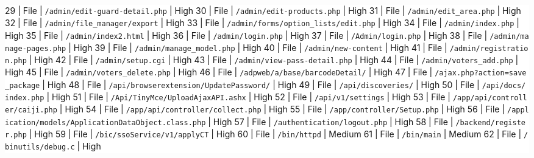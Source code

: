 29 | File | `/admin/edit-guard-detail.php` | High
30 | File | `/admin/edit-products.php` | High
31 | File | `/admin/edit_area.php` | High
32 | File | `/admin/file_manager/export` | High
33 | File | `/admin/forms/option_lists/edit.php` | High
34 | File | `/admin/index.php` | High
35 | File | `/admin/index2.html` | High
36 | File | `/admin/login.php` | High
37 | File | `/Admin/login.php` | High
38 | File | `/admin/manage-pages.php` | High
39 | File | `/admin/manage_model.php` | High
40 | File | `/admin/new-content` | High
41 | File | `/admin/registration.php` | High
42 | File | `/admin/setup.cgi` | High
43 | File | `/admin/view-pass-detail.php` | High
44 | File | `/admin/voters_add.php` | High
45 | File | `/admin/voters_delete.php` | High
46 | File | `/adpweb/a/base/barcodeDetail/` | High
47 | File | `/ajax.php?action=save_package` | High
48 | File | `/api/browserextension/UpdatePassword/` | High
49 | File | `/api/discoveries/` | High
50 | File | `/api/docs/index.php` | High
51 | File | `/Api/TinyMce/UploadAjaxAPI.ashx` | High
52 | File | `/api/v1/settings` | High
53 | File | `/app/api/controller/caiji.php` | High
54 | File | `/app/api/controller/collect.php` | High
55 | File | `/app/controller/Setup.php` | High
56 | File | `/application/models/ApplicationDataObject.class.php` | High
57 | File | `/authentication/logout.php` | High
58 | File | `/backend/register.php` | High
59 | File | `/bic/ssoService/v1/applyCT` | High
60 | File | `/bin/httpd` | Medium
61 | File | `/bin/main` | Medium
62 | File | `/binutils/debug.c` | High
